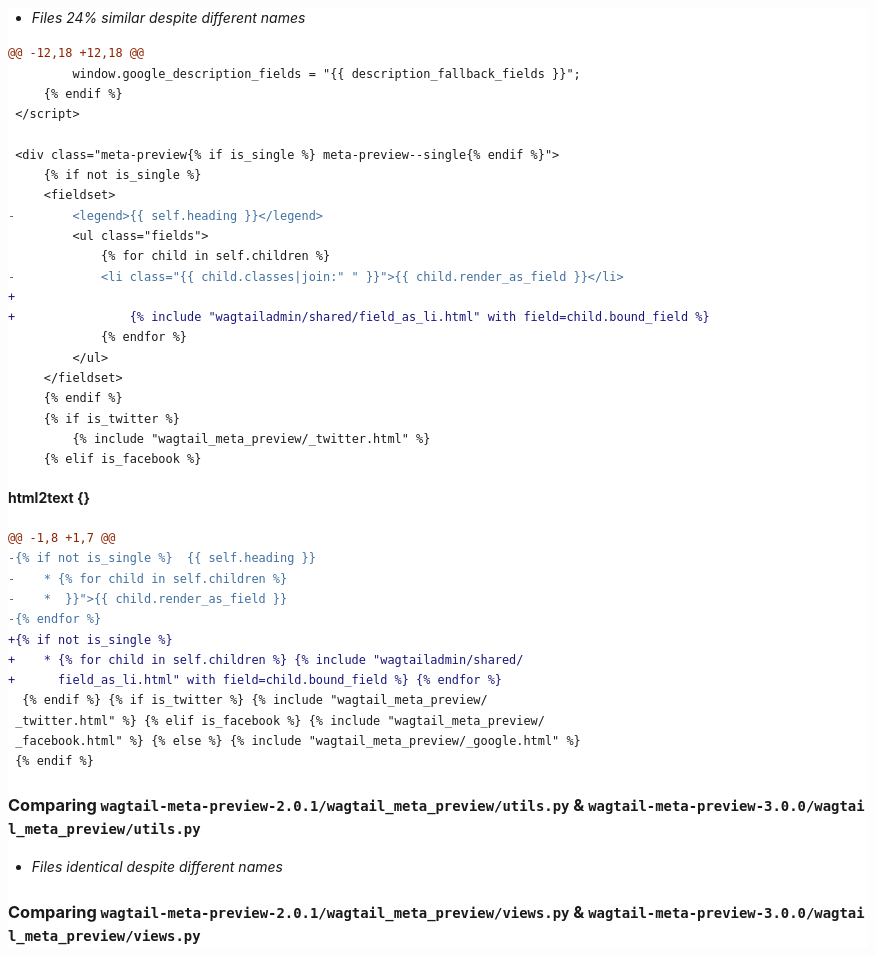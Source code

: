  * *Files 24% similar despite different names*

```diff
@@ -12,18 +12,18 @@
         window.google_description_fields = "{{ description_fallback_fields }}";
     {% endif %}
 </script>
 
 <div class="meta-preview{% if is_single %} meta-preview--single{% endif %}">
     {% if not is_single %}
     <fieldset>
-        <legend>{{ self.heading }}</legend>
         <ul class="fields">
             {% for child in self.children %}
-            <li class="{{ child.classes|join:" " }}">{{ child.render_as_field }}</li>
+
+                {% include "wagtailadmin/shared/field_as_li.html" with field=child.bound_field %}
             {% endfor %}
         </ul>
     </fieldset>
     {% endif %}
     {% if is_twitter %}
         {% include "wagtail_meta_preview/_twitter.html" %}
     {% elif is_facebook %}
```

#### html2text {}

```diff
@@ -1,8 +1,7 @@
-{% if not is_single %}  {{ self.heading }}
-    * {% for child in self.children %}
-    *  }}">{{ child.render_as_field }}
-{% endfor %}
+{% if not is_single %}
+    * {% for child in self.children %} {% include "wagtailadmin/shared/
+      field_as_li.html" with field=child.bound_field %} {% endfor %}
  {% endif %} {% if is_twitter %} {% include "wagtail_meta_preview/
 _twitter.html" %} {% elif is_facebook %} {% include "wagtail_meta_preview/
 _facebook.html" %} {% else %} {% include "wagtail_meta_preview/_google.html" %}
 {% endif %}
```

### Comparing `wagtail-meta-preview-2.0.1/wagtail_meta_preview/utils.py` & `wagtail-meta-preview-3.0.0/wagtail_meta_preview/utils.py`

 * *Files identical despite different names*

### Comparing `wagtail-meta-preview-2.0.1/wagtail_meta_preview/views.py` & `wagtail-meta-preview-3.0.0/wagtail_meta_preview/views.py`
